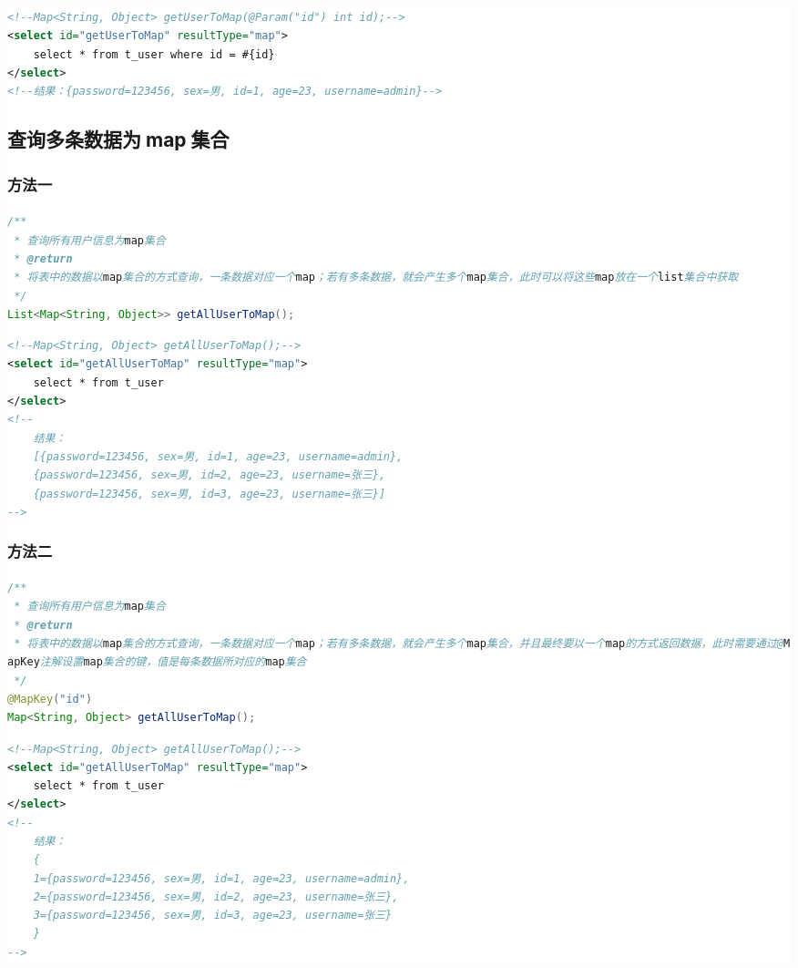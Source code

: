 ```xml
<!--Map<String, Object> getUserToMap(@Param("id") int id);-->
<select id="getUserToMap" resultType="map">
	select * from t_user where id = #{id}
</select>
<!--结果：{password=123456, sex=男, id=1, age=23, username=admin}-->
```

## 查询多条数据为 map 集合

### 方法一

```java
/**
 * 查询所有用户信息为map集合
 * @return
 * 将表中的数据以map集合的方式查询，一条数据对应一个map；若有多条数据，就会产生多个map集合，此时可以将这些map放在一个list集合中获取
 */
List<Map<String, Object>> getAllUserToMap();
```

```xml
<!--Map<String, Object> getAllUserToMap();-->
<select id="getAllUserToMap" resultType="map">
	select * from t_user
</select>
<!--
	结果：
	[{password=123456, sex=男, id=1, age=23, username=admin},
	{password=123456, sex=男, id=2, age=23, username=张三},
	{password=123456, sex=男, id=3, age=23, username=张三}]
-->
```

### 方法二

```java
/**
 * 查询所有用户信息为map集合
 * @return
 * 将表中的数据以map集合的方式查询，一条数据对应一个map；若有多条数据，就会产生多个map集合，并且最终要以一个map的方式返回数据，此时需要通过@MapKey注解设置map集合的键，值是每条数据所对应的map集合
 */
@MapKey("id")
Map<String, Object> getAllUserToMap();
```

```xml
<!--Map<String, Object> getAllUserToMap();-->
<select id="getAllUserToMap" resultType="map">
	select * from t_user
</select>
<!--
	结果：
	{
	1={password=123456, sex=男, id=1, age=23, username=admin},
	2={password=123456, sex=男, id=2, age=23, username=张三},
	3={password=123456, sex=男, id=3, age=23, username=张三}
	}
-->
```

